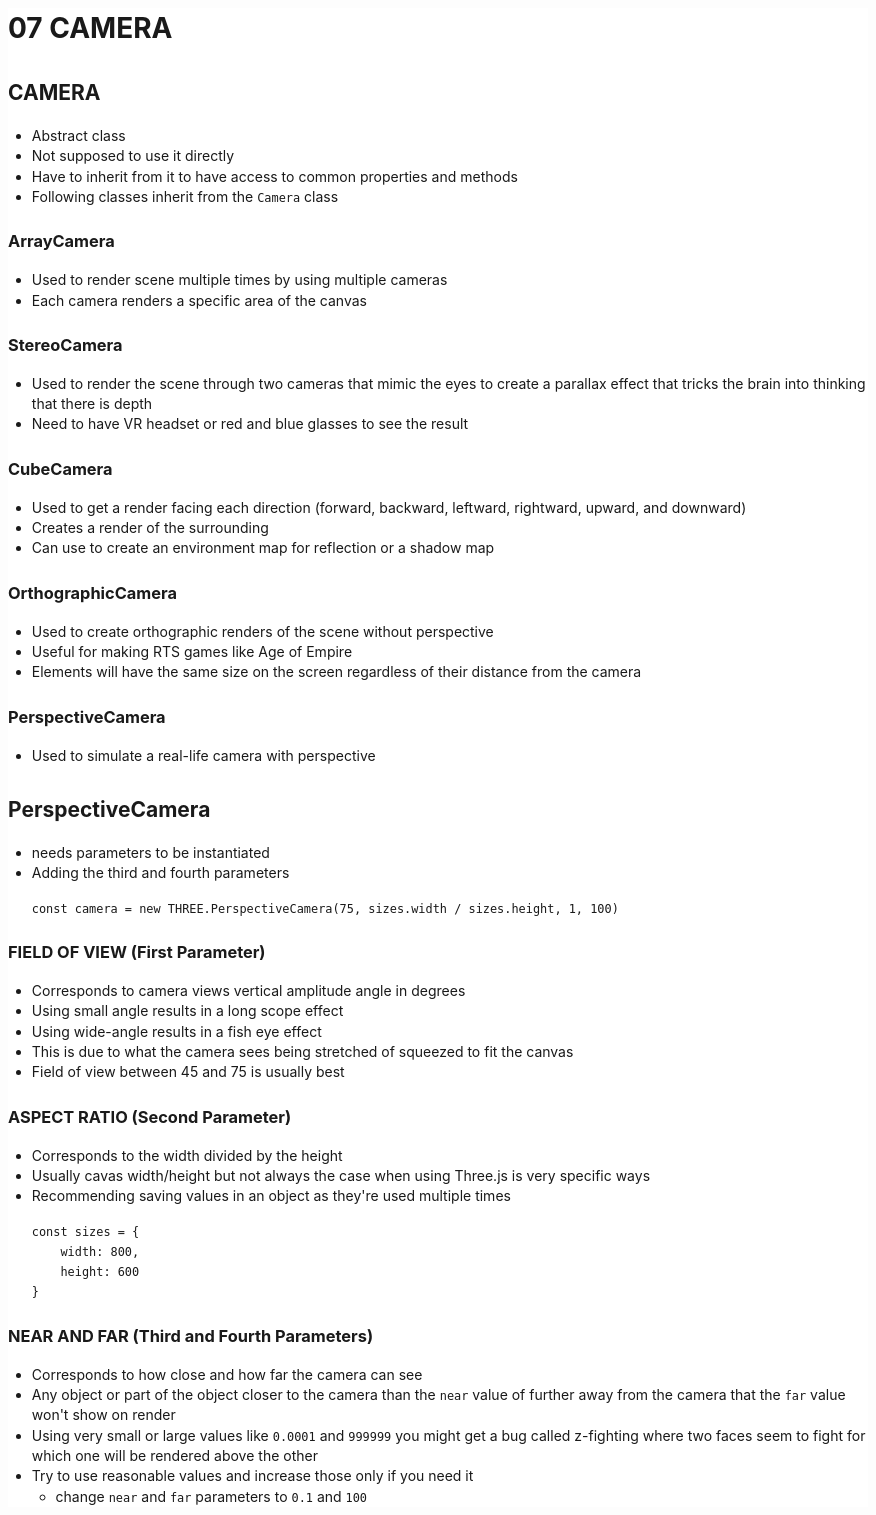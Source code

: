 # 07  CAMERA 
## CAMERA 
* Abstract class 
* Not supposed to use it directly 
* Have to inherit from it to have access to common properties and methods 
* Following classes inherit from the `Camera` class
### ArrayCamera
* Used to render scene multiple times by using multiple cameras 
* Each camera renders a specific area of the canvas 
### StereoCamera
* Used to render the scene through two cameras that mimic the eyes to create a parallax effect that tricks the brain into thinking that there is depth
* Need to have VR headset or red and blue glasses to see the result 
### CubeCamera
* Used to get a render facing each direction (forward, backward, leftward, rightward, upward, and downward) 
* Creates a render of the surrounding
* Can use to create an environment map for reflection or a shadow map
### OrthographicCamera
* Used to create orthographic renders of the scene without perspective 
* Useful for making RTS games like Age of Empire
* Elements will have the same size on the screen regardless of their distance from the camera
### PerspectiveCamera
* Used to simulate a real-life camera with perspective 
## PerspectiveCamera
* needs parameters to be instantiated 
* Adding the third and fourth parameters 
    ```
    const camera = new THREE.PerspectiveCamera(75, sizes.width / sizes.height, 1, 100)
    ```
### FIELD OF VIEW (First Parameter)
* Corresponds to camera views vertical amplitude angle in degrees 
* Using small angle results in a long scope effect 
* Using wide-angle results in a fish eye effect 
* This is due to what the camera sees being stretched of squeezed to fit the canvas
* Field of view between 45 and 75 is usually best 
### ASPECT RATIO (Second Parameter)
* Corresponds to the width divided by the height 
* Usually cavas width/height but not always the case when using Three.js is very specific ways
* Recommending saving values in an object as they're used multiple times
    ```
    const sizes = {
        width: 800,
        height: 600
    }
    ```
### NEAR AND FAR (Third and Fourth Parameters)
* Corresponds to how close and how far the camera can see
* Any object or part of the object closer to the camera than the `near` value of further away from the camera that the `far` value won't show on render
* Using very small or large values like `0.0001` and `999999` you might get a bug called z-fighting where two faces seem to fight for which one will be rendered above the other
* Try to use reasonable values and increase those only if you need it
    * change `near` and `far` parameters to `0.1` and `100`